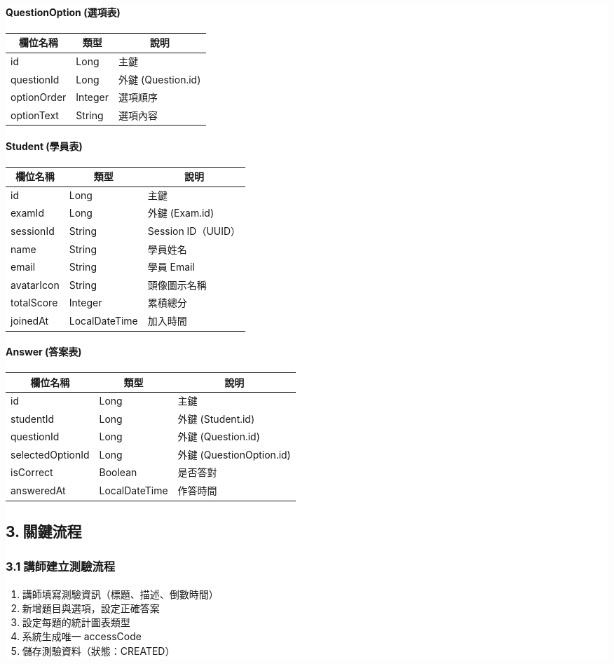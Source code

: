 #### QuestionOption (選項表)
| 欄位名稱    | 類型    | 說明                    |
|-------------|---------|-------------------------|
| id          | Long    | 主鍵                    |
| questionId  | Long    | 外鍵 (Question.id)      |
| optionOrder | Integer | 選項順序                |
| optionText  | String  | 選項內容                |

#### Student (學員表)
| 欄位名稱    | 類型          | 說明                         |
|-------------|---------------|------------------------------|
| id          | Long          | 主鍵                         |
| examId      | Long          | 外鍵 (Exam.id)               |
| sessionId   | String        | Session ID（UUID）           |
| name        | String        | 學員姓名                     |
| email       | String        | 學員 Email                   |
| avatarIcon  | String        | 頭像圖示名稱                 |
| totalScore  | Integer       | 累積總分                     |
| joinedAt    | LocalDateTime | 加入時間                     |

#### Answer (答案表)
| 欄位名稱         | 類型          | 說明                    |
|------------------|---------------|-------------------------|
| id               | Long          | 主鍵                    |
| studentId        | Long          | 外鍵 (Student.id)       |
| questionId       | Long          | 外鍵 (Question.id)      |
| selectedOptionId | Long          | 外鍵 (QuestionOption.id)|
| isCorrect        | Boolean       | 是否答對                |
| answeredAt       | LocalDateTime | 作答時間                |

## 3. 關鍵流程

### 3.1 講師建立測驗流程
1. 講師填寫測驗資訊（標題、描述、倒數時間）
2. 新增題目與選項，設定正確答案
3. 設定每題的統計圖表類型
4. 系統生成唯一 accessCode
5. 儲存測驗資料（狀態：CREATED）
